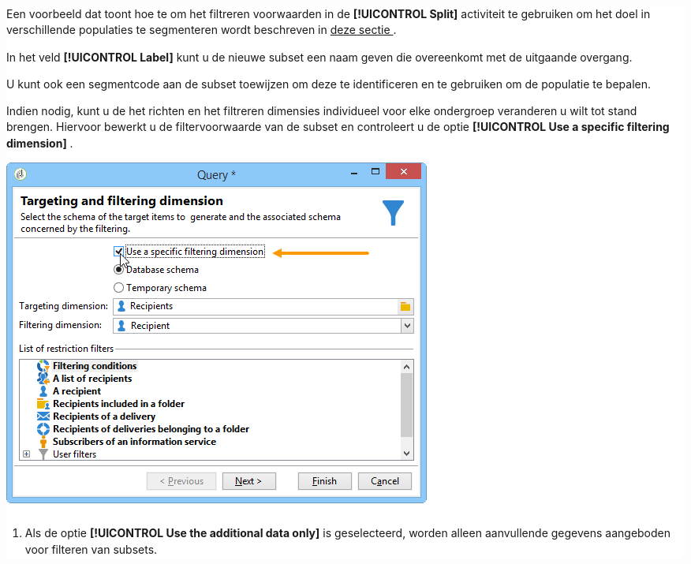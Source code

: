    Een voorbeeld dat toont hoe te om het filtreren voorwaarden in de **[!UICONTROL Split]** activiteit te gebruiken om het doel in verschillende populaties te segmenteren wordt beschreven in [ deze sectie ](cross-channel-delivery-workflow.md).

   In het veld **[!UICONTROL Label]** kunt u de nieuwe subset een naam geven die overeenkomt met de uitgaande overgang.

   U kunt ook een segmentcode aan de subset toewijzen om deze te identificeren en te gebruiken om de populatie te bepalen.

   Indien nodig, kunt u de het richten en het filtreren dimensies individueel voor elke ondergroep veranderen u wilt tot stand brengen. Hiervoor bewerkt u de filtervoorwaarde van de subset en controleert u de optie **[!UICONTROL Use a specific filtering dimension]** .

   ![](assets/split-subset-config-specific-filtering.png)

1. Als de optie **[!UICONTROL Use the additional data only]** is geselecteerd, worden alleen aanvullende gegevens aangeboden voor filteren van subsets.
